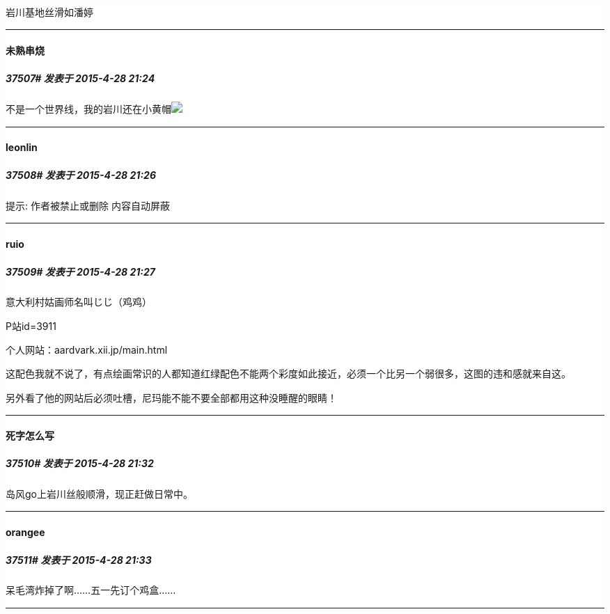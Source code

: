 
岩川基地丝滑如潘婷


*****

####  未熟串烧  
##### 37507#       发表于 2015-4-28 21:24


不是一个世界线，我的岩川还在小黄帽<img src="https://static.saraba1st.com/image/smiley/face/53.gif" referrerpolicy="no-referrer">


*****

####  leonlin  
##### 37508#       发表于 2015-4-28 21:26

提示: 作者被禁止或删除 内容自动屏蔽


*****

####  ruio  
##### 37509#       发表于 2015-4-28 21:27


意大利村姑画师名叫じじ（鸡鸡）


P站id=3911


个人网站：aardvark.xii.jp/main.html


这配色我就不说了，有点绘画常识的人都知道红绿配色不能两个彩度如此接近，必须一个比另一个弱很多，这图的违和感就来自这。


另外看了他的网站后必须吐槽，尼玛能不能不要全部都用这种没睡醒的眼睛！


*****

####  死字怎么写  
##### 37510#       发表于 2015-4-28 21:32


岛风go上岩川丝般顺滑，现正赶做日常中。


*****

####  orangee  
##### 37511#       发表于 2015-4-28 21:33


呆毛湾炸掉了啊……五一先订个鸡盒……


*****
